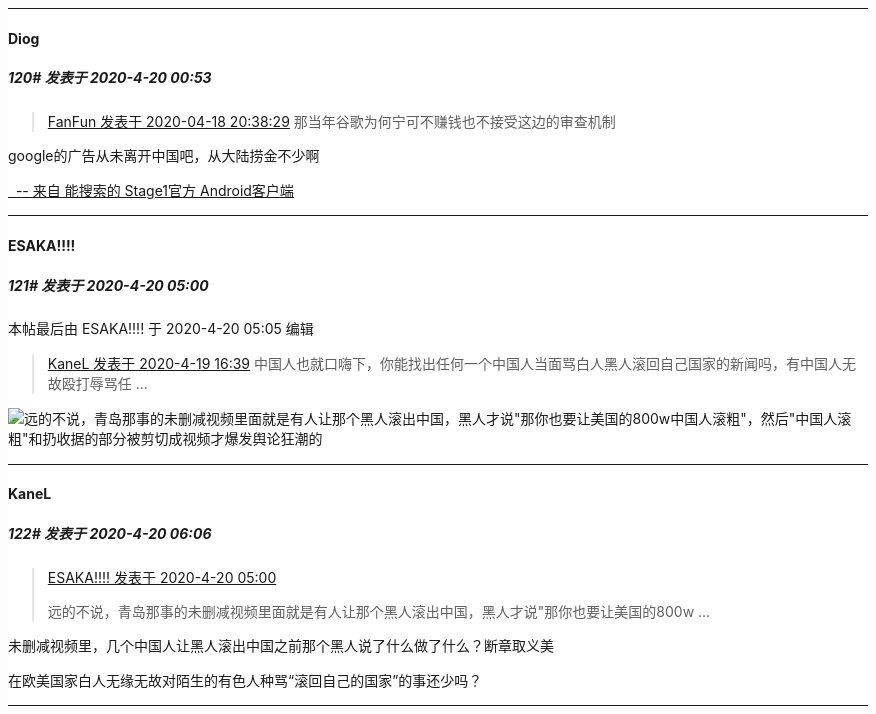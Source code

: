 



*****

####  Diog  
##### 120#       发表于 2020-4-20 00:53



<blockquote><a href="httphttps://bbs.saraba1st.com/2b/forum.php?mod=redirect&amp;goto=findpost&amp;pid=47127194&amp;ptid=1924833" target="_blank">FanFun 发表于 2020-04-18 20:38:29</a>
那当年谷歌为何宁可不赚钱也不接受这边的审查机制</blockquote>google的广告从未离开中国吧，从大陆捞金不少啊

[  -- 来自 能搜索的 Stage1官方 Android客户端](https://www.coolapk.com/apk/140634)







*****

####  ESAKA!!!!  
##### 121#       发表于 2020-4-20 05:00



 本帖最后由 ESAKA!!!! 于 2020-4-20 05:05 编辑 
<blockquote><a href="httphttps://bbs.saraba1st.com/2b/forum.php?mod=redirect&amp;goto=findpost&amp;pid=47134340&amp;ptid=1924833" target="_blank">KaneL 发表于 2020-4-19 16:39</a>
中国人也就口嗨下，你能找出任何一个中国人当面骂白人黑人滚回自己国家的新闻吗，有中国人无故殴打辱骂任 ...</blockquote>
<img src="https://static.saraba1st.com/image/smiley/face2017/053.png" referrerpolicy="no-referrer">远的不说，青岛那事的未删减视频里面就是有人让那个黑人滚出中国，黑人才说"那你也要让美国的800w中国人滚粗"，然后"中国人滚粗"和扔收据的部分被剪切成视频才爆发舆论狂潮的







*****

####  KaneL  
##### 122#       发表于 2020-4-20 06:06



<blockquote><a href="httphttps://bbs.saraba1st.com/2b/forum.php?mod=redirect&amp;goto=findpost&amp;pid=47138998&amp;ptid=1924833" target="_blank">ESAKA!!!! 发表于 2020-4-20 05:00</a>

远的不说，青岛那事的未删减视频里面就是有人让那个黑人滚出中国，黑人才说"那你也要让美国的800w ...</blockquote>
未删减视频里，几个中国人让黑人滚出中国之前那个黑人说了什么做了什么？断章取义美


在欧美国家白人无缘无故对陌生的有色人种骂“滚回自己的国家”的事还少吗？







*****
